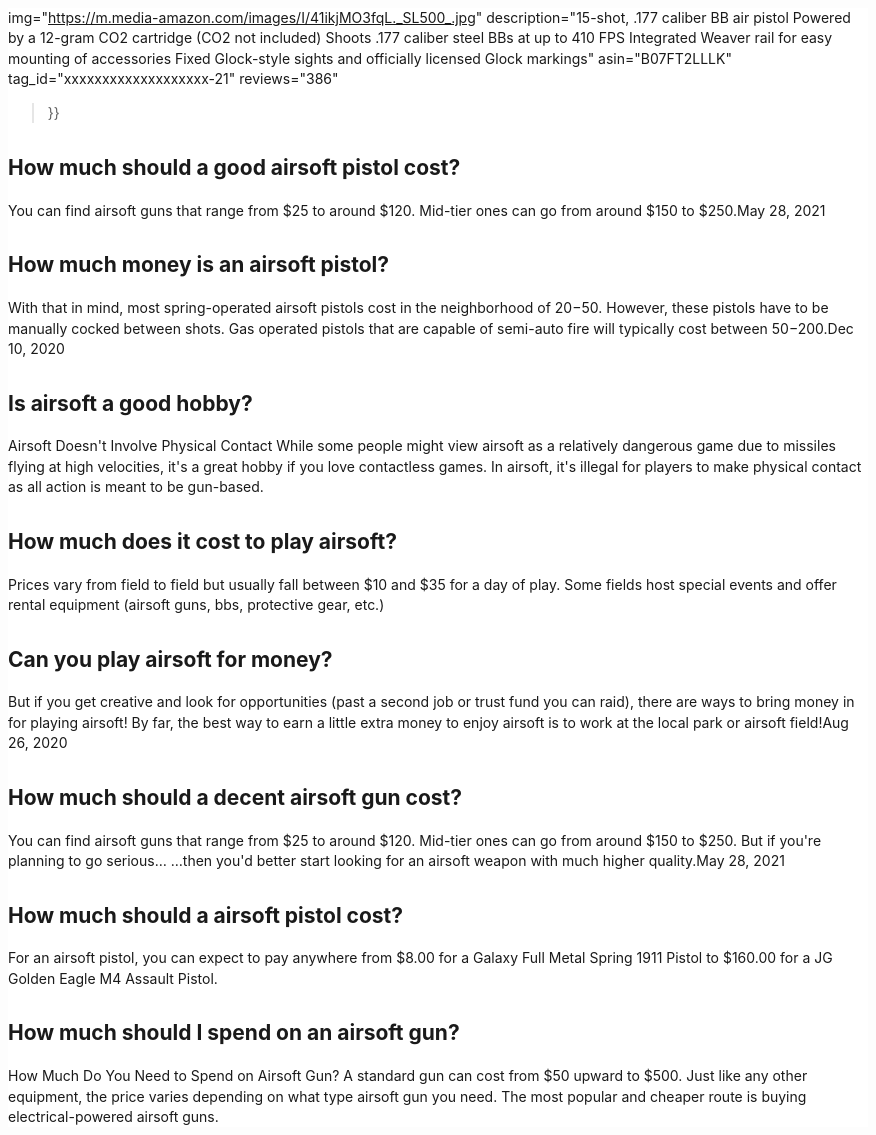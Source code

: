 img="https://m.media-amazon.com/images/I/41ikjMO3fqL._SL500_.jpg"
description="15-shot, .177 caliber BB air pistol Powered by a 12-gram CO2 cartridge (CO2 not included) Shoots .177 caliber steel BBs at up to 410 FPS Integrated Weaver rail for easy mounting of accessories Fixed Glock-style sights and officially licensed Glock markings"
asin="B07FT2LLLK"
tag_id="xxxxxxxxxxxxxxxxxxx-21"
reviews="386"
>}} 
## How much should a good airsoft pistol cost?
You can find airsoft guns that range from $25 to around $120. Mid-tier ones can go from around $150 to $250.May 28, 2021

## How much money is an airsoft pistol?
With that in mind, most spring-operated airsoft pistols cost in the neighborhood of $20-$50. However, these pistols have to be manually cocked between shots. Gas operated pistols that are capable of semi-auto fire will typically cost between $50-$200.Dec 10, 2020

## Is airsoft a good hobby?
Airsoft Doesn't Involve Physical Contact While some people might view airsoft as a relatively dangerous game due to missiles flying at high velocities, it's a great hobby if you love contactless games. In airsoft, it's illegal for players to make physical contact as all action is meant to be gun-based.

## How much does it cost to play airsoft?
Prices vary from field to field but usually fall between $10 and $35 for a day of play. Some fields host special events and offer rental equipment (airsoft guns, bbs, protective gear, etc.)

## Can you play airsoft for money?
But if you get creative and look for opportunities (past a second job or trust fund you can raid), there are ways to bring money in for playing airsoft! By far, the best way to earn a little extra money to enjoy airsoft is to work at the local park or airsoft field!Aug 26, 2020

## How much should a decent airsoft gun cost?
You can find airsoft guns that range from $25 to around $120. Mid-tier ones can go from around $150 to $250. But if you're planning to go serious… …then you'd better start looking for an airsoft weapon with much higher quality.May 28, 2021

## How much should a airsoft pistol cost?
For an airsoft pistol, you can expect to pay anywhere from $8.00 for a Galaxy Full Metal Spring 1911 Pistol to $160.00 for a JG Golden Eagle M4 Assault Pistol.

## How much should I spend on an airsoft gun?
How Much Do You Need to Spend on Airsoft Gun? A standard gun can cost from $50 upward to $500. Just like any other equipment, the price varies depending on what type airsoft gun you need. The most popular and cheaper route is buying electrical-powered airsoft guns.
